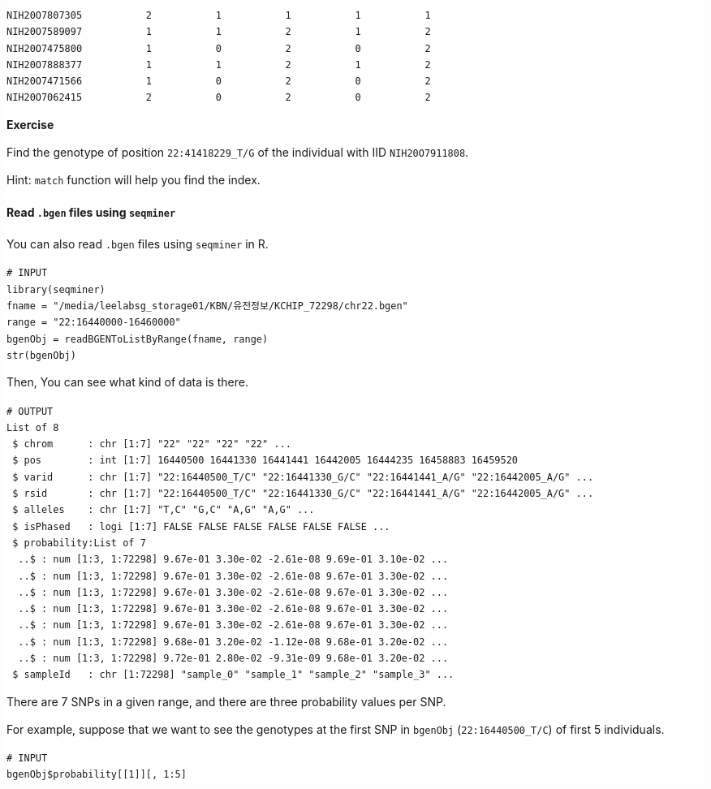 ```
NIH20O7807305           2           1           1           1           1
NIH20O7589097           1           1           2           1           2
NIH20O7475800           1           0           2           0           2
NIH20O7888377           1           1           2           1           2
NIH20O7471566           1           0           2           0           2
NIH20O7062415           2           0           2           0           2
```

**Exercise**

Find the genotype of position `22:41418229_T/G` of the individual with IID `NIH20O7911808`.

Hint: `match` function will help you find the index.

#### Read `.bgen` files using `seqminer`

You can also read `.bgen` files using `seqminer` in R.

```
# INPUT
library(seqminer)
fname = "/media/leelabsg_storage01/KBN/유전정보/KCHIP_72298/chr22.bgen"
range = "22:16440000-16460000"
bgenObj = readBGENToListByRange(fname, range)
str(bgenObj)
```

Then, You can see what kind of data is there.
```
# OUTPUT
List of 8
 $ chrom      : chr [1:7] "22" "22" "22" "22" ...
 $ pos        : int [1:7] 16440500 16441330 16441441 16442005 16444235 16458883 16459520
 $ varid      : chr [1:7] "22:16440500_T/C" "22:16441330_G/C" "22:16441441_A/G" "22:16442005_A/G" ...
 $ rsid       : chr [1:7] "22:16440500_T/C" "22:16441330_G/C" "22:16441441_A/G" "22:16442005_A/G" ...
 $ alleles    : chr [1:7] "T,C" "G,C" "A,G" "A,G" ...
 $ isPhased   : logi [1:7] FALSE FALSE FALSE FALSE FALSE FALSE ...
 $ probability:List of 7
  ..$ : num [1:3, 1:72298] 9.67e-01 3.30e-02 -2.61e-08 9.69e-01 3.10e-02 ...
  ..$ : num [1:3, 1:72298] 9.67e-01 3.30e-02 -2.61e-08 9.67e-01 3.30e-02 ...
  ..$ : num [1:3, 1:72298] 9.67e-01 3.30e-02 -2.61e-08 9.67e-01 3.30e-02 ...
  ..$ : num [1:3, 1:72298] 9.67e-01 3.30e-02 -2.61e-08 9.67e-01 3.30e-02 ...
  ..$ : num [1:3, 1:72298] 9.67e-01 3.30e-02 -2.61e-08 9.67e-01 3.30e-02 ...
  ..$ : num [1:3, 1:72298] 9.68e-01 3.20e-02 -1.12e-08 9.68e-01 3.20e-02 ...
  ..$ : num [1:3, 1:72298] 9.72e-01 2.80e-02 -9.31e-09 9.68e-01 3.20e-02 ...
 $ sampleId   : chr [1:72298] "sample_0" "sample_1" "sample_2" "sample_3" ...
```

There are 7 SNPs in a given range, and there are three probability values per SNP.

For example, suppose that we want to see the genotypes at the first SNP in `bgenObj` (`22:16440500_T/C`) of first 5 individuals.
```
# INPUT
bgenObj$probability[[1]][, 1:5]
```
